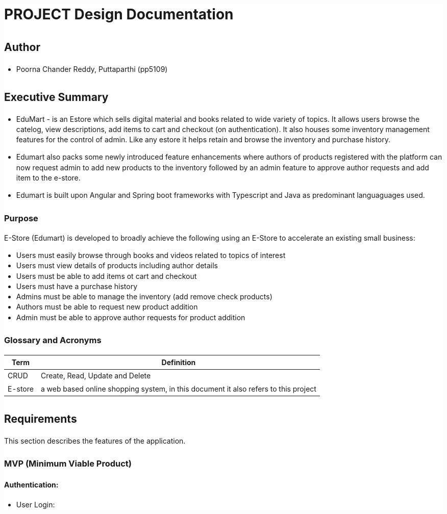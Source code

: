 # PROJECT Design Documentation

## Author

- Poorna Chander Reddy, Puttaparthi (pp5109)

## Executive Summary

- EduMart - is an Estore which sells digital material and books related to wide variety of topics. It allows users browse the catelog, view descriptions, add items to cart and checkout (on authentication). It also houses some inventory management features for the control of admin. Like any estore it helps retain and browse the inventory and purchase history.

- Edumart also packs some newly introduced feature enhancements where authors of products registered with the platform can now request admin to add new products to the inventory followed by an admin feature to approve author requests and add item to the e-store.

- Edumart is built upon Angular and Spring boot frameworks with Typescript and Java as predominant languaguages used.

### Purpose

E-Store (Edumart) is developed to broadly
achieve the following using an E-Store to accelerate an existing small business:

- Users must easily browse through books and videos related to topics of interest
- Users must view details of products including author details
- Users must be able to add items ot cart and checkout
- Users must have a purchase history
- Admins must be able to manage the inventory (add remove check products)
- Authors must be able to request new product addition
- Admin must be able to approve author requests for product addition

### Glossary and Acronyms

| Term    | Definition                                                                          |
| ------- | ----------------------------------------------------------------------------------- |
| CRUD    | Create, Read, Update and Delete                                                     |
| E-store | a web based online shopping system, in this document it also refers to this project |

## Requirements

This section describes the features of the application.

### MVP (Minimum Viable Product)

#### Authentication:

- User Login:
